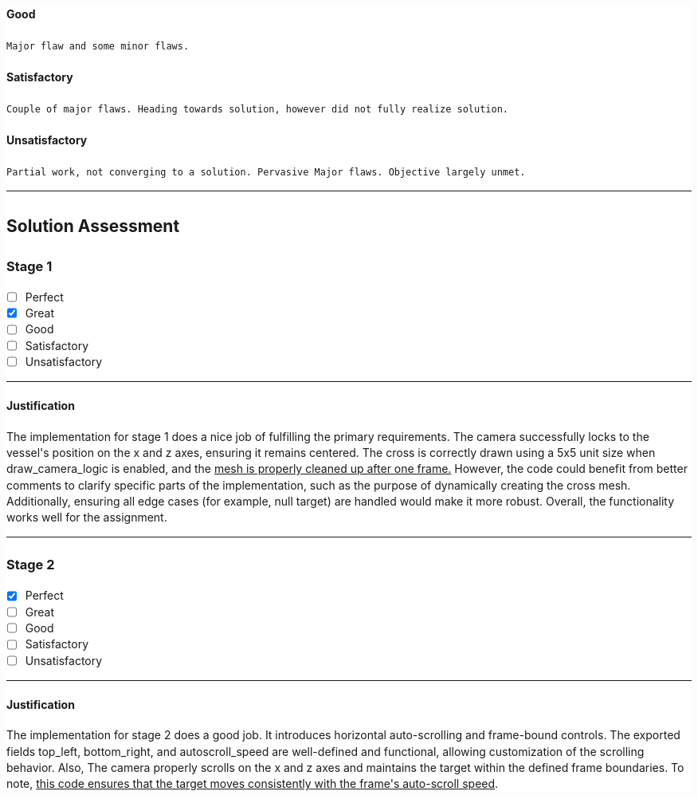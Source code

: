 #### Good #####
    Major flaw and some minor flaws.

#### Satisfactory ####
    Couple of major flaws. Heading towards solution, however did not fully realize solution.

#### Unsatisfactory ####
    Partial work, not converging to a solution. Pervasive Major flaws. Objective largely unmet.


___

## Solution Assessment ##

### Stage 1 ###

- [ ] Perfect
- [x] Great
- [ ] Good
- [ ] Satisfactory
- [ ] Unsatisfactory

___
#### Justification ##### 
The implementation for stage 1 does a nice job of fulfilling the primary requirements. The camera successfully locks to the vessel's position on the x and z axes, ensuring it remains centered. The cross is correctly drawn using a 5x5 unit size when draw_camera_logic is enabled, and the [mesh is properly cleaned up after one frame.](https://github.com/ensemble-ai/exercise-2-camera-control-BoiPlex/blob/53981a36b2f7acbc813336a998c3e3c75e78e829/Obscura/scripts/camera_controllers/position_lock.gd#L56) However, the code could benefit from better comments to clarify specific parts of the implementation, such as the purpose of dynamically creating the cross mesh. Additionally, ensuring all edge cases (for example, null target) are handled would make it more robust. Overall, the functionality works well for the assignment.

___
### Stage 2 ###

- [x] Perfect
- [ ] Great
- [ ] Good
- [ ] Satisfactory
- [ ] Unsatisfactory

___
#### Justification ##### 
The implementation for stage 2 does a good job. It introduces horizontal auto-scrolling and frame-bound controls. The exported fields top_left, bottom_right, and autoscroll_speed are well-defined and functional, allowing customization of the scrolling behavior. Also, The camera properly scrolls on the x and z axes and maintains the target within the defined frame boundaries. To note, [this code ensures that the target moves consistently with the frame's auto-scroll speed](https://github.com/ensemble-ai/exercise-2-camera-control-BoiPlex/blob/53981a36b2f7acbc813336a998c3e3c75e78e829/Obscura/scripts/camera_controllers/horizontal_auto_scroll.gd#L36).
